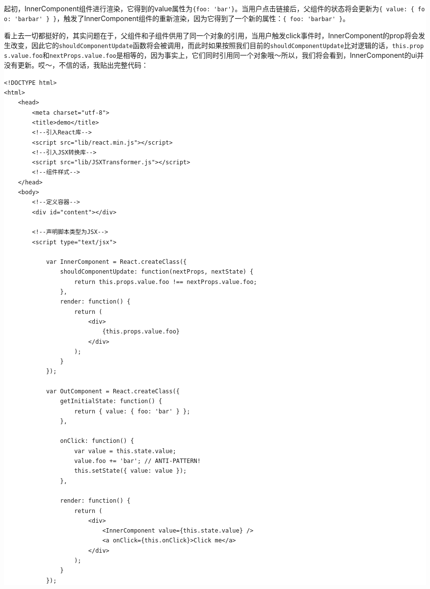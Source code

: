 起初，InnerComponent组件进行渲染，它得到的value属性为`{foo: 'bar'}`。当用户点击链接后，父组件的状态将会更新为`{ value: { foo: 'barbar' } }`，触发了InnerComponent组件的重新渲染，因为它得到了一个新的属性：`{ foo: 'barbar' }`。

看上去一切都挺好的，其实问题在于，父组件和子组件供用了同一个对象的引用，当用户触发click事件时，InnerComponent的prop将会发生改变，因此它的`shouldComponentUpdate`函数将会被调用，而此时如果按照我们目前的`shouldComponentUpdate`比对逻辑的话，`this.props.value.foo`和`nextProps.value.foo`是相等的，因为事实上，它们同时引用同一个对象哦～所以，我们将会看到，InnerComponent的ui并没有更新。哎～，不信的话，我贴出完整代码：

	<!DOCTYPE html>
	<html>
		<head>
			<meta charset="utf-8">
			<title>demo</title>
			<!--引入React库-->
			<script src="lib/react.min.js"></script>
			<!--引入JSX转换库-->
			<script src="lib/JSXTransformer.js"></script>
			<!--组件样式-->
		</head>
		<body>
			<!--定义容器-->
			<div id="content"></div>

			<!--声明脚本类型为JSX-->
			<script type="text/jsx">

				var InnerComponent = React.createClass({
        			shouldComponentUpdate: function(nextProps, nextState) {
  						return this.props.value.foo !== nextProps.value.foo;
					},
  					render: function() {
    					return (
      						<div>
        						{this.props.value.foo}
      						</div>
    					);
  					}
				});

				var OutComponent = React.createClass({
  					getInitialState: function() {
    					return { value: { foo: 'bar' } };
  					},

  					onClick: function() {
    					var value = this.state.value;
    					value.foo += 'bar'; // ANTI-PATTERN!
    					this.setState({ value: value });
  					},

  					render: function() {
    					return (
      						<div>
        						<InnerComponent value={this.state.value} />
        						<a onClick={this.onClick}>Click me</a>
      						</div>
    					);
  					}
				});
